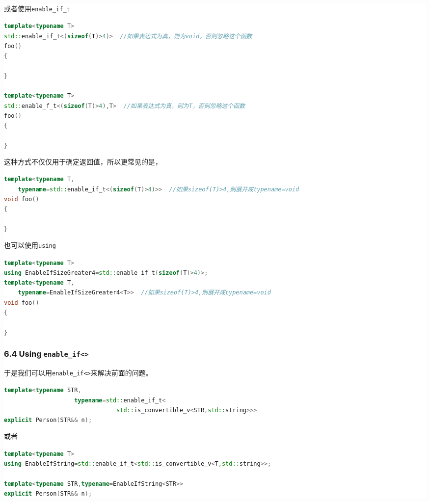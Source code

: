 或者使用`enable_if_t`

```C++
template<typename T>
std::enable_if_t<(sizeof(T)>4)>  //如果表达式为真，则为void，否则忽略这个函数
foo()
{
  
}

template<typename T>
std::enable_f_t<(sizeof(T)>4),T>  //如果表达式为真，则为T，否则忽略这个函数
foo()
{
  
}
```

这种方式不仅仅用于确定返回值，所以更常见的是，

```C++
template<typename T,
	typename=std::enable_if_t<(sizeof(T)>4)>>  //如果sizeof(T)>4,则展开成typename=void
void foo()
{
  
}
```

也可以使用`using`

~~~C++
template<typename T>
using EnableIfSizeGreater4=std::enable_if_t(sizeof(T)>4)>;
template<typename T,
	typename=EnableIfSizeGreater4<T>>  //如果sizeof(T)>4,则展开成typename=void
void foo()
{
  
}
~~~

### 6.4 Using `enable_if<>`

于是我们可以用`enable_if<>`来解决前面的问题。

```C++
template<typename STR,
					typename=std::enable_if_t<
            					std::is_convertible_v<STR,std::string>>>
explicit Person(STR&& n);
```

或者

```c++
template<typename T>
using EnableIfString=std::enable_if_t<std::is_convertible_v<T,std::string>>;

template<typename STR,typename=EnableIfString<STR>>
explicit Person(STR&& n);
```
